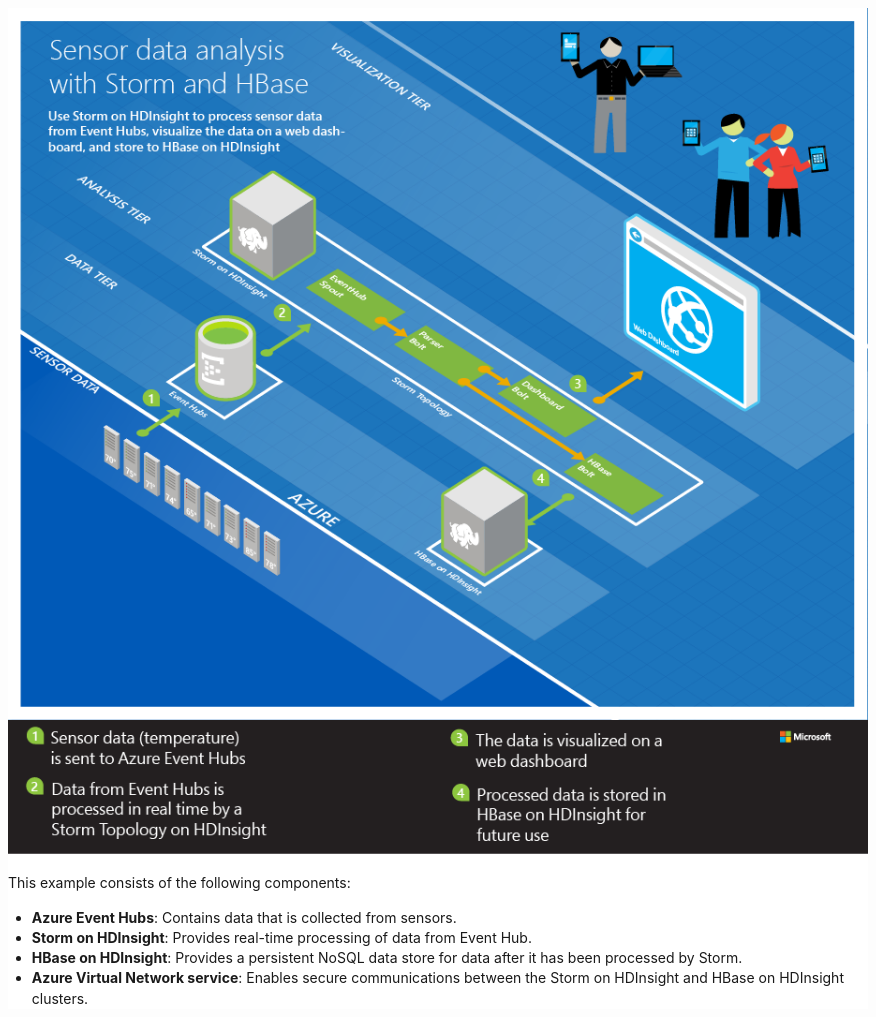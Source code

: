 ![architecture diagram](./media/apache-storm-sensor-data-analysis/devicesarchitecture.png)

This example consists of the following components:

* **Azure Event Hubs**: Contains data that is collected from sensors.
* **Storm on HDInsight**: Provides real-time processing of data from Event Hub.
* **HBase on HDInsight**: Provides a persistent NoSQL data store for data after it has been processed by Storm.
* **Azure Virtual Network service**: Enables secure communications between the Storm on HDInsight and HBase on HDInsight clusters.
